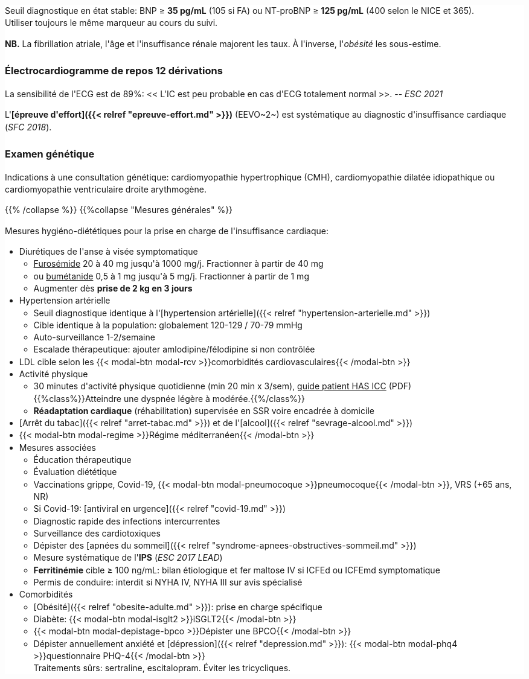 Seuil diagnostique en état stable: BNP ≥ **35 pg/mL** (105 si FA) ou NT-proBNP ≥ **125 pg/mL** (400 selon le NICE et 365).  
Utiliser toujours le même marqueur au cours du suivi.

**NB.** La fibrillation atriale, l'âge et l'insuffisance rénale majorent les taux. À l'inverse, l'*obésité* les sous-estime.

### Électrocardiogramme de repos 12 dérivations

La sensibilité de l'ECG est de 89%: << L'IC est peu probable en cas d'ECG totalement normal >>. -- *ESC 2021*

L'**[épreuve d'effort]({{< relref "epreuve-effort.md" >}})** (EEVO~2~) est systématique au diagnostic d'insuffisance cardiaque (*SFC 2018*).

### Examen génétique

Indications à une consultation génétique: cardiomyopathie hypertrophique (CMH), cardiomyopathie dilatée idiopathique ou cardiomyopathie ventriculaire droite arythmogène.

{{% /collapse %}}
{{%collapse "Mesures générales" %}}

Mesures hygiéno-diététiques pour la prise en charge de l'insuffisance cardiaque:

- Diurétiques de l'anse à visée symptomatique
  - [Furosémide](https://base-donnees-publique.medicaments.gouv.fr/affichageDoc.php?specid=68009803&typedoc=R) 20 à 40 mg jusqu'à 1000 mg/j. Fractionner à partir de 40 mg
  - ou [bumétanide](https://base-donnees-publique.medicaments.gouv.fr/affichageDoc.php?specid=68232635&typedoc=R) 0,5 à 1 mg jusqu'à 5 mg/j. Fractionner à partir de 1 mg
  - Augmenter dès **prise de 2 kg en 3 jours**
- Hypertension artérielle
  - Seuil diagnostique identique à l'[hypertension artérielle]({{< relref "hypertension-arterielle.md" >}})
  - Cible identique à la population: globalement 120-129 / 70-79 mmHg
  - Auto-surveillance 1-2/semaine
  - Escalade thérapeutique: ajouter amlodipine/félodipine si non contrôlée
- LDL cible selon les {{< modal-btn modal-rcv >}}comorbidités cardiovasculaires{{< /modal-btn >}}
- Activité physique
  - 30 minutes d'activité physique quotidienne (min 20 min x 3/sem), [guide patient HAS ICC](https://www.has-sante.fr/upload/docs/application/pdf/2022-11/ap_fiche_icc.pdf) (PDF)  
    {{%class%}}Atteindre une dyspnée légère à modérée.{{%/class%}}
  - **Réadaptation cardiaque** (réhabilitation) supervisée en SSR voire encadrée à domicile
- [Arrêt du tabac]({{< relref "arret-tabac.md" >}}) et de l'[alcool]({{< relref "sevrage-alcool.md" >}})
- {{< modal-btn modal-regime >}}Régime méditerranéen{{< /modal-btn >}}
- Mesures associées
  - Éducation thérapeutique
  - Évaluation diététique
  - Vaccinations grippe, Covid-19, {{< modal-btn modal-pneumocoque >}}pneumocoque{{< /modal-btn >}}, VRS (+65 ans, NR)
  - Si Covid-19: [antiviral en urgence]({{< relref "covid-19.md" >}})
  - Diagnostic rapide des infections intercurrentes
  - Surveillance des cardiotoxiques
  - Dépister des [apnées du sommeil]({{< relref "syndrome-apnees-obstructives-sommeil.md" >}})
  - Mesure systématique de l'**IPS** (*ESC 2017 LEAD*)
  - **Ferritinémie** cible ≥ 100 ng/mL: bilan étiologique et fer maltose IV si ICFEd ou ICFEmd symptomatique
  - Permis de conduire: interdit si NYHA IV, NYHA III sur avis spécialisé
- Comorbidités
  - [Obésité]({{< relref "obesite-adulte.md" >}}): prise en charge spécifique
  - Diabète: {{< modal-btn modal-isglt2 >}}iSGLT2{{< /modal-btn >}}
  - {{< modal-btn modal-depistage-bpco >}}Dépister une BPCO{{< /modal-btn >}}
  - Dépister annuellement anxiété et [dépression]({{< relref "depression.md" >}}): {{< modal-btn modal-phq4 >}}questionnaire PHQ-4{{< /modal-btn >}}  
  Traitements sûrs: sertraline, escitalopram. Éviter les tricycliques.